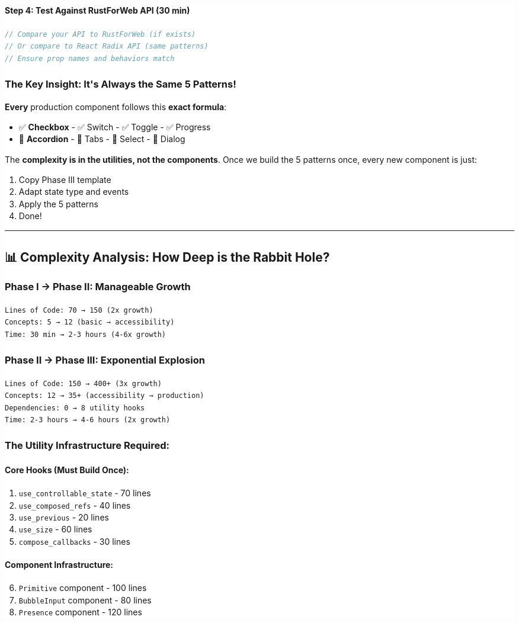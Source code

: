 #### **Step 4: Test Against RustForWeb API** (30 min)
```rust
// Compare your API to RustForWeb (if exists)
// Or compare to React Radix API (same patterns)
// Ensure prop names and behaviors match
```

### **The Key Insight: It's Always the Same 5 Patterns!**

**Every** production component follows this **exact formula**:
- ✅ **Checkbox** - ✅ Switch - ✅ Toggle - ✅ Progress
- 🔄 **Accordion** - 🔄 Tabs - 🔄 Select - 🔄 Dialog

The **complexity is in the utilities, not the components**. Once we build the 5 patterns once, every new component is just:
1. Copy Phase III template
2. Adapt state type and events
3. Apply the 5 patterns
4. Done!

---

## 📊 **Complexity Analysis: How Deep is the Rabbit Hole?**

### **Phase I → Phase II: Manageable Growth**
```
Lines of Code: 70 → 150 (2x growth)
Concepts: 5 → 12 (basic → accessibility)
Time: 30 min → 2-3 hours (4-6x growth)
```

### **Phase II → Phase III: Exponential Explosion**
```
Lines of Code: 150 → 400+ (3x growth)
Concepts: 12 → 35+ (accessibility → production)
Dependencies: 0 → 8 utility hooks
Time: 2-3 hours → 4-6 hours (2x growth)
```

### **The Utility Infrastructure Required:**

#### **Core Hooks (Must Build Once):**
1. `use_controllable_state` - 70 lines
2. `use_composed_refs` - 40 lines
3. `use_previous` - 20 lines
4. `use_size` - 60 lines
5. `compose_callbacks` - 30 lines

#### **Component Infrastructure:**
6. `Primitive` component - 100 lines
7. `BubbleInput` component - 80 lines
8. `Presence` component - 120 lines
